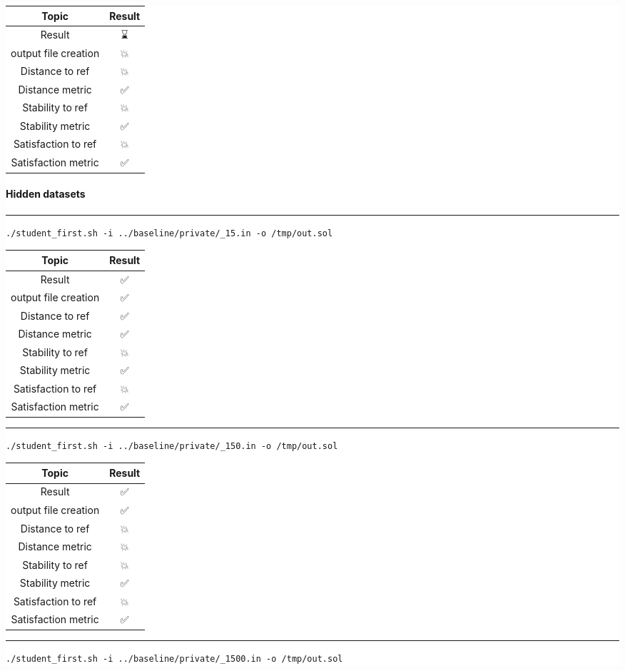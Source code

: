 | Topic        | Result           |
| :-------------: |:-------------:|
| Result | :hourglass: |
| output file creation | :boom: |
| Distance to ref | :boom: |
| Distance metric | :white_check_mark: |
| Stability to ref | :boom: |
| Stability metric | :white_check_mark: |
| Satisfaction to ref | :boom: |
| Satisfaction metric | :white_check_mark: |

#### Hidden datasets

___
` ./student_first.sh -i ../baseline/private/_15.in -o /tmp/out.sol `

| Topic        | Result           |
| :-------------: |:-------------:|
| Result | :white_check_mark: |
| output file creation | :white_check_mark: |
| Distance to ref | :white_check_mark: |
| Distance metric | :white_check_mark: |
| Stability to ref | :boom: |
| Stability metric | :white_check_mark: |
| Satisfaction to ref | :boom: |
| Satisfaction metric | :white_check_mark: |
___
` ./student_first.sh -i ../baseline/private/_150.in -o /tmp/out.sol `

| Topic        | Result           |
| :-------------: |:-------------:|
| Result | :white_check_mark: |
| output file creation | :white_check_mark: |
| Distance to ref | :boom: |
| Distance metric | :boom: |
| Stability to ref | :boom: |
| Stability metric | :white_check_mark: |
| Satisfaction to ref | :boom: |
| Satisfaction metric | :white_check_mark: |
___
` ./student_first.sh -i ../baseline/private/_1500.in -o /tmp/out.sol `
